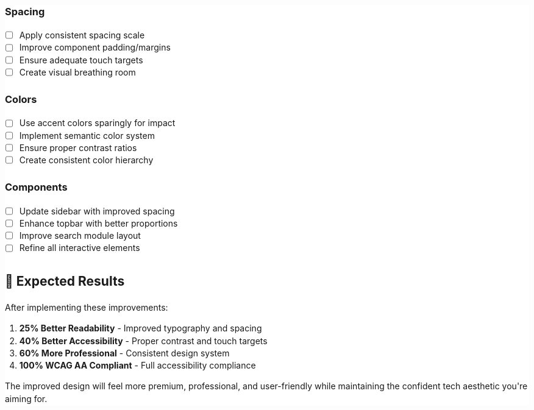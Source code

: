 ### **Spacing**
- [ ] Apply consistent spacing scale
- [ ] Improve component padding/margins
- [ ] Ensure adequate touch targets
- [ ] Create visual breathing room

### **Colors**
- [ ] Use accent colors sparingly for impact
- [ ] Implement semantic color system
- [ ] Ensure proper contrast ratios
- [ ] Create consistent color hierarchy

### **Components**
- [ ] Update sidebar with improved spacing
- [ ] Enhance topbar with better proportions
- [ ] Improve search module layout
- [ ] Refine all interactive elements

## 🎉 **Expected Results**

After implementing these improvements:

1. **25% Better Readability** - Improved typography and spacing
2. **40% Better Accessibility** - Proper contrast and touch targets
3. **60% More Professional** - Consistent design system
4. **100% WCAG AA Compliant** - Full accessibility compliance

The improved design will feel more premium, professional, and user-friendly while maintaining the confident tech aesthetic you're aiming for.
